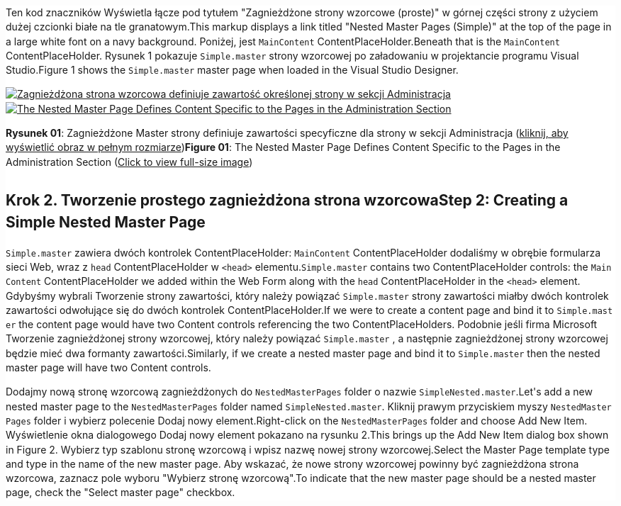<span data-ttu-id="056e5-169">Ten kod znaczników Wyświetla łącze pod tytułem "Zagnieżdżone strony wzorcowe (proste)" w górnej części strony z użyciem dużej czcionki białe na tle granatowym.</span><span class="sxs-lookup"><span data-stu-id="056e5-169">This markup displays a link titled "Nested Master Pages (Simple)" at the top of the page in a large white font on a navy background.</span></span> <span data-ttu-id="056e5-170">Poniżej, jest `MainContent` ContentPlaceHolder.</span><span class="sxs-lookup"><span data-stu-id="056e5-170">Beneath that is the `MainContent` ContentPlaceHolder.</span></span> <span data-ttu-id="056e5-171">Rysunek 1 pokazuje `Simple.master` strony wzorcowej po załadowaniu w projektancie programu Visual Studio.</span><span class="sxs-lookup"><span data-stu-id="056e5-171">Figure 1 shows the `Simple.master` master page when loaded in the Visual Studio Designer.</span></span>


<span data-ttu-id="056e5-172">[![Zagnieżdżona strona wzorcowa definiuje zawartość określonej strony w sekcji Administracja](nested-master-pages-vb/_static/image2.png)](nested-master-pages-vb/_static/image1.png)</span><span class="sxs-lookup"><span data-stu-id="056e5-172">[![The Nested Master Page Defines Content Specific to the Pages in the Administration Section](nested-master-pages-vb/_static/image2.png)](nested-master-pages-vb/_static/image1.png)</span></span>

<span data-ttu-id="056e5-173">**Rysunek 01**: Zagnieżdżone Master strony definiuje zawartości specyficzne dla strony w sekcji Administracja ([kliknij, aby wyświetlić obraz w pełnym rozmiarze](nested-master-pages-vb/_static/image3.png))</span><span class="sxs-lookup"><span data-stu-id="056e5-173">**Figure 01**: The Nested Master Page Defines Content Specific to the Pages in the Administration Section ([Click to view full-size image](nested-master-pages-vb/_static/image3.png))</span></span>


## <a name="step-2-creating-a-simple-nested-master-page"></a><span data-ttu-id="056e5-174">Krok 2. Tworzenie prostego zagnieżdżona strona wzorcowa</span><span class="sxs-lookup"><span data-stu-id="056e5-174">Step 2: Creating a Simple Nested Master Page</span></span>

<span data-ttu-id="056e5-175">`Simple.master` zawiera dwóch kontrolek ContentPlaceHolder: `MainContent` ContentPlaceHolder dodaliśmy w obrębie formularza sieci Web, wraz z `head` ContentPlaceHolder w `<head>` elementu.</span><span class="sxs-lookup"><span data-stu-id="056e5-175">`Simple.master` contains two ContentPlaceHolder controls: the `MainContent` ContentPlaceHolder we added within the Web Form along with the `head` ContentPlaceHolder in the `<head>` element.</span></span> <span data-ttu-id="056e5-176">Gdybyśmy wybrali Tworzenie strony zawartości, który należy powiązać `Simple.master` strony zawartości miałby dwóch kontrolek zawartości odwołujące się do dwóch kontrolek ContentPlaceHolder.</span><span class="sxs-lookup"><span data-stu-id="056e5-176">If we were to create a content page and bind it to `Simple.master` the content page would have two Content controls referencing the two ContentPlaceHolders.</span></span> <span data-ttu-id="056e5-177">Podobnie jeśli firma Microsoft Tworzenie zagnieżdżonej strony wzorcowej, który należy powiązać `Simple.master` , a następnie zagnieżdżonej strony wzorcowej będzie mieć dwa formanty zawartości.</span><span class="sxs-lookup"><span data-stu-id="056e5-177">Similarly, if we create a nested master page and bind it to `Simple.master` then the nested master page will have two Content controls.</span></span>

<span data-ttu-id="056e5-178">Dodajmy nową stronę wzorcową zagnieżdżonych do `NestedMasterPages` folder o nazwie `SimpleNested.master`.</span><span class="sxs-lookup"><span data-stu-id="056e5-178">Let's add a new nested master page to the `NestedMasterPages` folder named `SimpleNested.master`.</span></span> <span data-ttu-id="056e5-179">Kliknij prawym przyciskiem myszy `NestedMasterPages` folder i wybierz polecenie Dodaj nowy element.</span><span class="sxs-lookup"><span data-stu-id="056e5-179">Right-click on the `NestedMasterPages` folder and choose Add New Item.</span></span> <span data-ttu-id="056e5-180">Wyświetlenie okna dialogowego Dodaj nowy element pokazano na rysunku 2.</span><span class="sxs-lookup"><span data-stu-id="056e5-180">This brings up the Add New Item dialog box shown in Figure 2.</span></span> <span data-ttu-id="056e5-181">Wybierz typ szablonu stronę wzorcową i wpisz nazwę nowej strony wzorcowej.</span><span class="sxs-lookup"><span data-stu-id="056e5-181">Select the Master Page template type and type in the name of the new master page.</span></span> <span data-ttu-id="056e5-182">Aby wskazać, że nowe strony wzorcowej powinny być zagnieżdżona strona wzorcowa, zaznacz pole wyboru "Wybierz stronę wzorcową".</span><span class="sxs-lookup"><span data-stu-id="056e5-182">To indicate that the new master page should be a nested master page, check the "Select master page" checkbox.</span></span>
